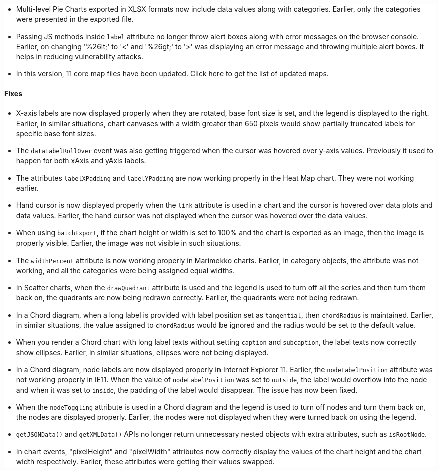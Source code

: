 -  Multi-level Pie Charts exported in XLSX formats now include data values along with categories. Earlier, only the categories were presented in the exported file.

-  Passing JS methods inside `label` attribute no longer throw alert boxes along with error messages on the browser console. Earlier, on changing '%26lt;' to '<' and '%26gt;' to '>' was displaying an error message and throwing multiple alert boxes. It helps in reducing vulnerability attacks.

-  In this version, 11 core map files have been updated. Click [here](/upgrading/maps-improvement/maps-improvement-3-15-1) to get the list of updated maps.

<h4>Fixes</h4>

-  X-axis labels are now displayed properly when they are rotated, base font size is set, and the legend is displayed to the right. Earlier, in similar situations, chart canvases with a width greater than 650 pixels would show partially truncated labels for specific base font sizes.

-  The `dataLabelRollOver` event was also getting triggered when the cursor was hovered over y-axis values. Previously it used to happen for both xAxis and yAxis labels.

-  The attributes `labelXPadding` and `labelYPadding` are now working properly in the Heat Map chart. They were not working earlier.

-  Hand cursor is now displayed properly when the `link` attribute is used in a chart and the cursor is hovered over data plots and data values. Earlier, the hand cursor was not displayed when the cursor was hovered over the data values.

-  When using `batchExport`, if the chart height or width is set to 100% and the chart is exported as an image, then the image is properly visible. Earlier, the image was not visible in such situations.

-  The `widthPercent` attribute is now working properly in Marimekko charts. Earlier, in category objects, the attribute was not working, and all the categories were being assigned equal widths.

-  In Scatter charts, when the `drawQuadrant` attribute is used and the legend is used to turn off all the series and then turn them back on, the quadrants are now being redrawn correctly. Earlier, the quadrants were not being redrawn.

-  In a Chord diagram, when a long label is provided with label position set as `tangential`, then `chordRadius` is maintained. Earlier, in similar situations, the value assigned to `chordRadius` would be ignored and the radius would be set to the default value.

-  When you render a Chord chart with long label texts without setting `caption` and `subcaption`, the label texts now correctly show ellipses. Earlier, in similar situations, ellipses were not being displayed.

-  In a Chord diagram, node labels are now displayed properly in Internet Explorer 11. Earlier, the `nodeLabelPosition` attribute was not working properly in IE11. When the value of `nodeLabelPosition` was set to `outside`, the label would overflow into the node and when it was set to `inside`, the padding of the label would disappear. The issue has now been fixed.

-  When the `nodeToggling` attribute is used in a Chord diagram and the legend is used to turn off nodes and turn them back on, the nodes are displayed properly. Earlier, the nodes were not displayed when they were turned back on using the legend.

-  `getJSONData()` and `getXMLData()` APIs no longer return unnecessary nested objects with extra attributes, such as `isRootNode`.

-  In chart events, "pixelHeight" and "pixelWidth" attributes now correctly display the values of the chart height and the chart width respectively. Earlier, these attributes were getting their values swapped.
